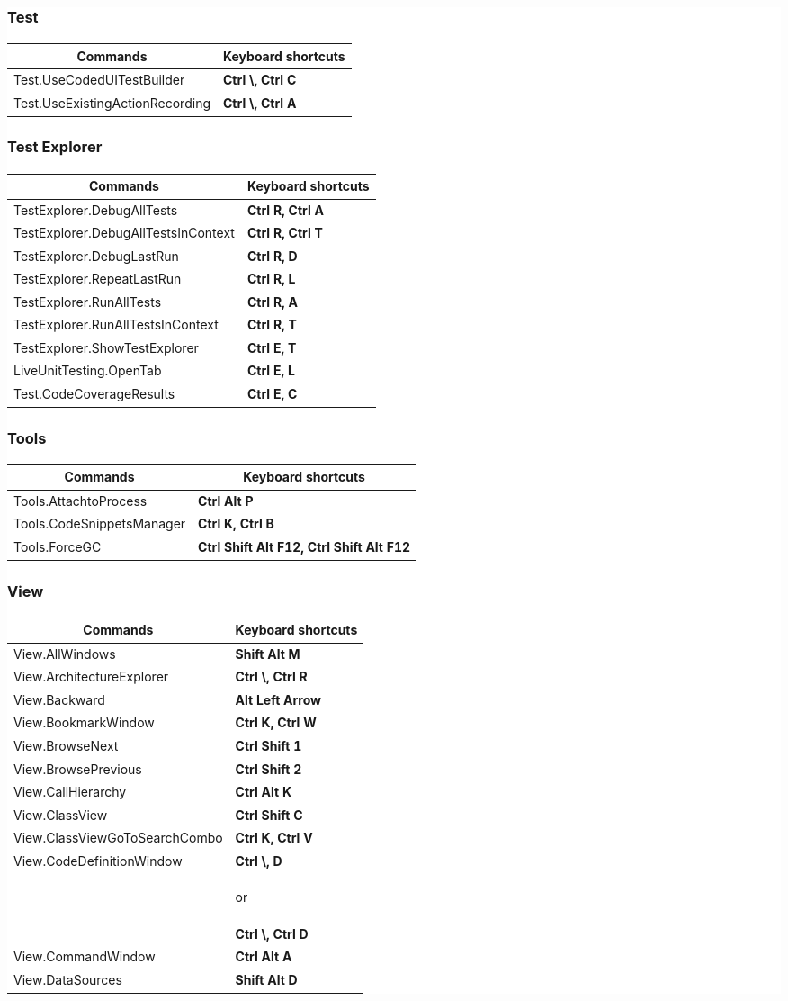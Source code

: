 ### <a name="bkmk_test"></a> Test

|Commands|Keyboard shortcuts|
|--------------| - |
|Test.UseCodedUITestBuilder|**Ctrl** **\\, Ctrl** **C**|
|Test.UseExistingActionRecording|**Ctrl** **\\, Ctrl** **A**|

### <a name="bkmk_testexplorerGLOBAL"></a> Test Explorer

|Commands|Keyboard shortcuts|
|--------------| - |
|TestExplorer.DebugAllTests|**Ctrl** **R, Ctrl** **A**|
|TestExplorer.DebugAllTestsInContext|**Ctrl** **R, Ctrl** **T**|
|TestExplorer.DebugLastRun|**Ctrl** **R, D**|
|TestExplorer.RepeatLastRun|**Ctrl** **R, L**|
|TestExplorer.RunAllTests|**Ctrl** **R, A**|
|TestExplorer.RunAllTestsInContext|**Ctrl** **R, T**|
|TestExplorer.ShowTestExplorer|**Ctrl** **E, T**|
|LiveUnitTesting.OpenTab|**Ctrl** **E, L**|
|Test.CodeCoverageResults|**Ctrl** **E, C**|

### <a name="bkmk_tools"></a> Tools

|Commands|Keyboard shortcuts|
|--------------| - |
|Tools.AttachtoProcess|**Ctrl** **Alt** **P**|
|Tools.CodeSnippetsManager|**Ctrl** **K, Ctrl** **B**|
|Tools.ForceGC|**Ctrl** **Shift** **Alt** **F12, Ctrl** **Shift** **Alt** **F12**|

### <a name="bkmk_view"></a> View

|Commands|Keyboard shortcuts|
|--------------| - |
|View.AllWindows|**Shift** **Alt** **M**|
|View.ArchitectureExplorer|**Ctrl** **\\, Ctrl** **R**|
|View.Backward|**Alt** **Left Arrow** |
|View.BookmarkWindow|**Ctrl** **K, Ctrl** **W**|
|View.BrowseNext|**Ctrl** **Shift** **1**|
|View.BrowsePrevious|**Ctrl** **Shift** **2**|
|View.CallHierarchy|**Ctrl** **Alt** **K**|
|View.ClassView|**Ctrl** **Shift** **C**|
|View.ClassViewGoToSearchCombo|**Ctrl** **K, Ctrl** **V**|
|View.CodeDefinitionWindow|**Ctrl** **\\, D**<br /><br /> or<br /><br /> **Ctrl** **\\, Ctrl** **D**|
|View.CommandWindow|**Ctrl** **Alt** **A**|
|View.DataSources|**Shift** **Alt** **D**|